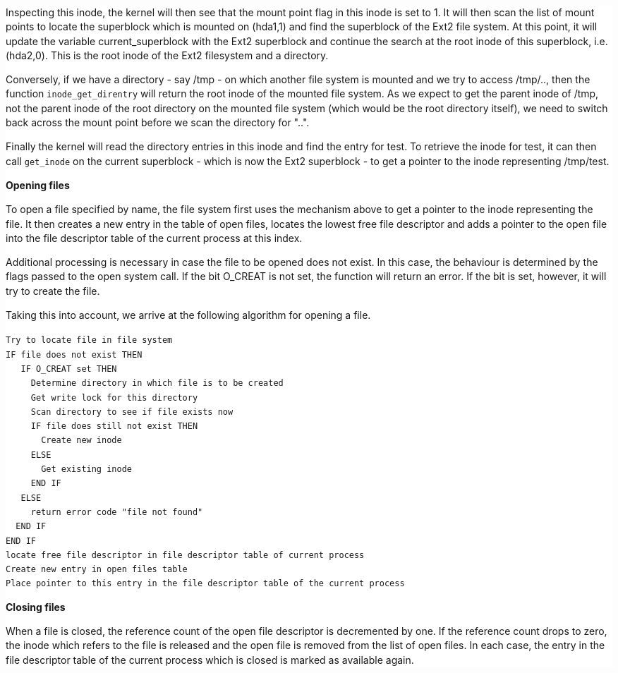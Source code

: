 Inspecting this inode, the kernel will then see that the mount point flag in this inode is set to 1. It will then scan the list of mount points to locate the superblock which is mounted on (hda1,1) and find the superblock of the Ext2 file system. At this point, it will update the variable current_superblock  with the Ext2 superblock and continue the search at the root inode of this superblock, i.e. (hda2,0). This is the root inode of the Ext2 filesystem and a directory.

Conversely, if we have a directory - say /tmp - on which another file system is mounted and we try to access /tmp/.., then the function `inode_get_direntry` will return the root inode of the mounted file system. As we expect to get the parent inode of /tmp, not the parent inode of the root directory on the mounted file system (which would be the root directory itself), we need to switch back across the mount point before we scan the directory for "..".

Finally the kernel will read the directory entries in this inode and find the entry for test. To retrieve the inode for test, it can then call `get_inode` on the current superblock - which is now the Ext2 superblock - to get a pointer to the inode representing /tmp/test.

__Opening files__

To open a file specified by name, the file system first uses the mechanism above to get a pointer to the inode representing the file. It then creates a new entry in the table of open files, locates the lowest free file descriptor and adds a pointer to the open file into the file descriptor table of the current process at this index.

Additional processing is necessary in case the file to be opened does not exist. In this case, the behaviour is determined by the flags passed to the open system call. If the bit O_CREAT is not set, the function will return an error. If the bit is set, however, it will try to create the file.

Taking this into account, we arrive at the following algorithm for opening a file.

```
Try to locate file in file system
IF file does not exist THEN
   IF O_CREAT set THEN
     Determine directory in which file is to be created
     Get write lock for this directory
     Scan directory to see if file exists now
     IF file does still not exist THEN
       Create new inode
     ELSE
       Get existing inode
     END IF
   ELSE
     return error code "file not found"
  END IF
END IF
locate free file descriptor in file descriptor table of current process
Create new entry in open files table
Place pointer to this entry in the file descriptor table of the current process
```

__Closing files__

When a file is closed, the reference count of the open file descriptor is decremented by one. If the reference count drops to zero, the inode which refers to the file is released and the open file is removed from the list of open files. In each case, the entry in the file descriptor table of the current process which is closed is marked as available again.
